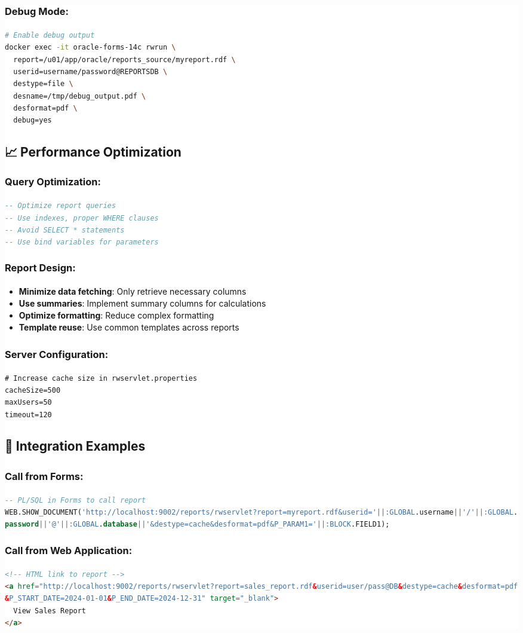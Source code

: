 ### **Debug Mode:**
```bash
# Enable debug output
docker exec -it oracle-forms-14c rwrun \
  report=/u01/app/oracle/reports_source/myreport.rdf \
  userid=username/password@REPORTSDB \
  destype=file \
  desname=/tmp/debug_output.pdf \
  desformat=pdf \
  debug=yes
```

## 📈 **Performance Optimization**

### **Query Optimization:**
```sql
-- Optimize report queries
-- Use indexes, proper WHERE clauses
-- Avoid SELECT * statements
-- Use bind variables for parameters
```

### **Report Design:**
- **Minimize data fetching**: Only retrieve necessary columns
- **Use summaries**: Implement summary columns for calculations
- **Optimize formatting**: Reduce complex formatting
- **Template reuse**: Use common templates across reports

### **Server Configuration:**
```properties
# Increase cache size in rwservlet.properties
cacheSize=500
maxUsers=50
timeout=120
```

## 🔗 **Integration Examples**

### **Call from Forms:**
```sql
-- PL/SQL in Forms to call report
WEB.SHOW_DOCUMENT('http://localhost:9002/reports/rwservlet?report=myreport.rdf&userid='||:GLOBAL.username||'/'||:GLOBAL.password||'@'||:GLOBAL.database||'&destype=cache&desformat=pdf&P_PARAM1='||:BLOCK.FIELD1);
```

### **Call from Web Application:**
```html
<!-- HTML link to report -->
<a href="http://localhost:9002/reports/rwservlet?report=sales_report.rdf&userid=user/pass@DB&destype=cache&desformat=pdf&P_START_DATE=2024-01-01&P_END_DATE=2024-12-31" target="_blank">
  View Sales Report
</a>
```
